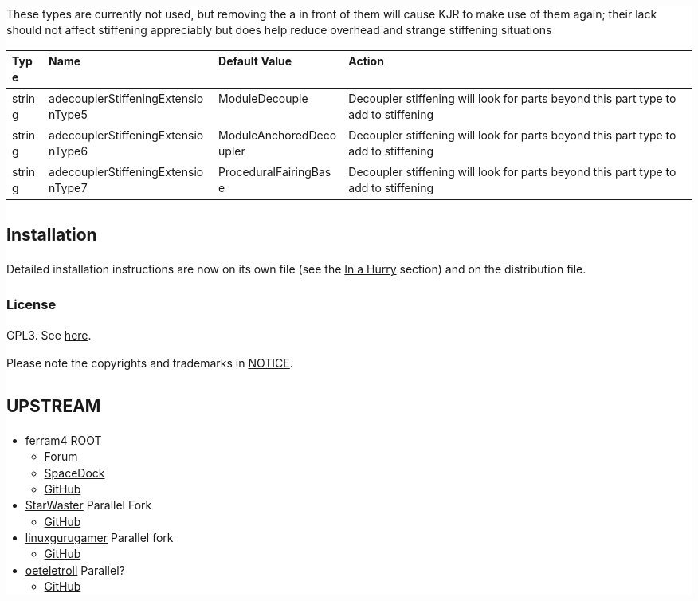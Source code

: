 These types are currently not used, but removing the a in front of them will cause KJR to make use of them again; their lack should not affect stiffening appreciably but does help reduce overhead and strange stiffening situations

| Type | Name | Default Value | Action | 
|:------|:------|:--------------|:----------|
| string	| adecouplerStiffeningExtensionType5	| ModuleDecouple	| Decoupler stiffening will look for parts beyond this part type to add to stiffening |
| string	| adecouplerStiffeningExtensionType6	| ModuleAnchoredDecoupler	| Decoupler stiffening will look for parts beyond this part type to add to stiffening |
| string	| adecouplerStiffeningExtensionType7	| ProceduralFairingBase		| Decoupler stiffening will look for parts beyond this part type to add to stiffening |


## Installation

Detailed installation instructions are now on its own file (see the [In a Hurry](#in-a-hurry) section) and on the distribution file.

### License

GPL3. See [here](./LICENSE).

Please note the copyrights and trademarks in [NOTICE](./NOTICE).


## UPSTREAM

* [ferram4](https://forum.kerbalspaceprogram.com/index.php?/profile/21328-ferram4/) ROOT
	+ [Forum](https://forum.kerbalspaceprogram.com/index.php?/topic/50911-13-kerbal-joint-reinforcement-v333-72417/)
	+ [SpaceDock](http://spacedock.info/mod/153/Kerbal%20Joint%20Reinforcement)
	+ [GitHub](https://github.com/ferram4/Kerbal-Joint-Reinforcement)
* [StarWaster](https://forum.kerbalspaceprogram.com/index.php?/profile/71262-starwaster/) Parallel Fork
	+ [GitHub](https://github.com/KSP-RO/Kerbal-Joint-Reinforcement-Continued)
* [linuxgurugamer](https://forum.kerbalspaceprogram.com/index.php?/profile/129964-linuxgurugamer/) Parallel fork
	+ [GitHub](https://github.com/linuxgurugamer/Kerbal-Joint-Reinforcement)
* [oeteletroll](https://forum.kerbalspaceprogram.com/index.php?/profile/144573-peteletroll/) Parallel?
	+ [GitHub](https://github.com/peteletroll/Kerbal-Joint-Reinforcement)
